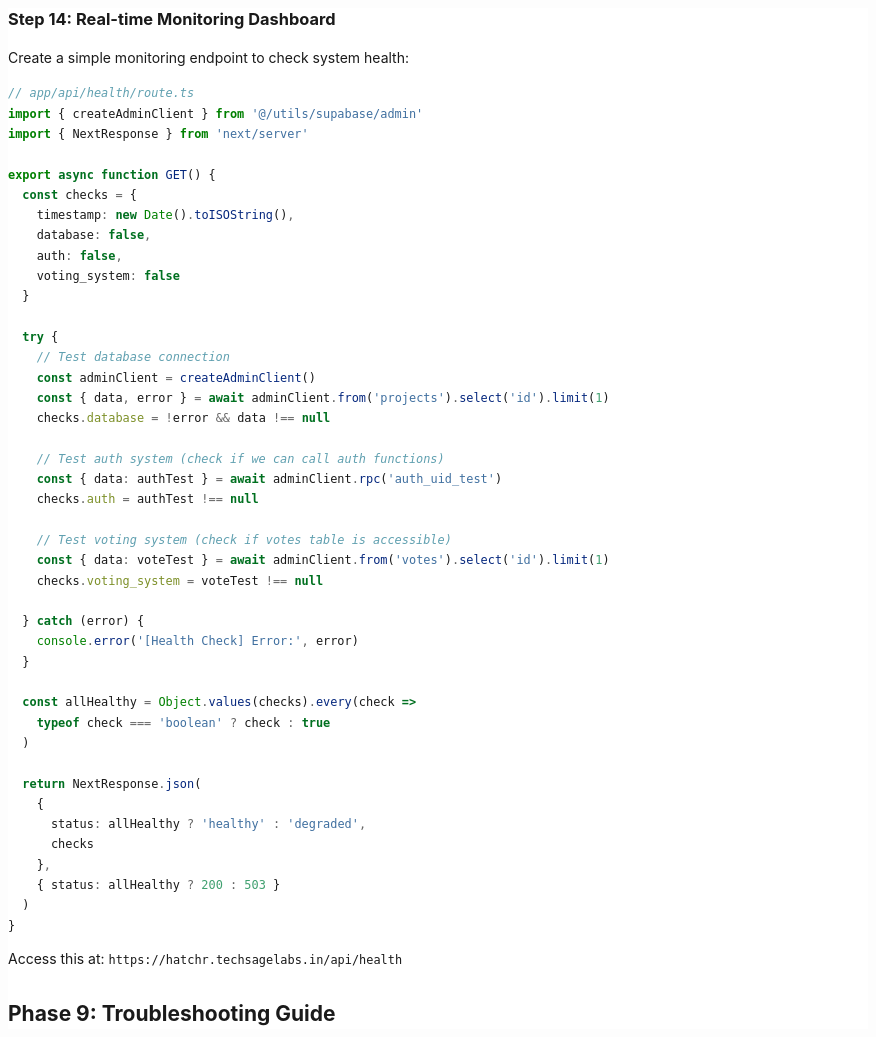 
### Step 14: Real-time Monitoring Dashboard

Create a simple monitoring endpoint to check system health:

```typescript
// app/api/health/route.ts
import { createAdminClient } from '@/utils/supabase/admin'
import { NextResponse } from 'next/server'

export async function GET() {
  const checks = {
    timestamp: new Date().toISOString(),
    database: false,
    auth: false,
    voting_system: false
  }
  
  try {
    // Test database connection
    const adminClient = createAdminClient()
    const { data, error } = await adminClient.from('projects').select('id').limit(1)
    checks.database = !error && data !== null
    
    // Test auth system (check if we can call auth functions)
    const { data: authTest } = await adminClient.rpc('auth_uid_test')
    checks.auth = authTest !== null
    
    // Test voting system (check if votes table is accessible)
    const { data: voteTest } = await adminClient.from('votes').select('id').limit(1)
    checks.voting_system = voteTest !== null
    
  } catch (error) {
    console.error('[Health Check] Error:', error)
  }
  
  const allHealthy = Object.values(checks).every(check => 
    typeof check === 'boolean' ? check : true
  )
  
  return NextResponse.json(
    { 
      status: allHealthy ? 'healthy' : 'degraded',
      checks 
    },
    { status: allHealthy ? 200 : 503 }
  )
}
```

Access this at: `https://hatchr.techsagelabs.in/api/health`

## Phase 9: Troubleshooting Guide


[^1_1]: https://www.reddit.com/r/Supabase/comments/1iwxbf9/authuid_returning_null/
[^1_2]: https://github.com/orgs/supabase/discussions/6592
[^1_3]: https://stackoverflow.com/questions/79747396/permission-denied-despite-correct-rls-as-supabase-auth-getuser-returns-null-o
[^1_4]: https://supabase.com/docs/guides/auth/server-side/nextjs
[^1_5]: https://www.reddit.com/r/Supabase/comments/1hfz7gq/how_to_use_supabase_auth_in_nextjs_without/
[^1_6]: https://dev.to/thatanjan/how-to-setup-supabase-with-nextjs-for-authentication-supabase-auth-3p76
[^1_7]: https://supabase.com/docs/guides/auth/server-side/creating-a-client
[^1_8]: https://stackoverflow.com/questions/78770969/how-can-i-fix-this-rls-policy-issue-with-supabase-on-insert
[^1_9]: https://vercel.com/templates/authentication/supabase
[^1_10]: https://techstaunch.com/blogs/implementing-authentication-in-next-js-with-supabase?tech_blog=true
[^1_11]: https://community.vercel.com/t/supabase-auth-deployment-error/20140
[^1_12]: https://github.com/orgs/supabase/discussions/27193
[^1_13]: https://github.com/orgs/supabase/discussions/25835
[^1_14]: https://stackoverflow.com/questions/79647797/not-being-able-to-query-my-table-using-supabase´s-auth-uid-as-a-foreign-key
[^1_15]: https://curity.io/resources/learn/serverless-zero-trust-api-on-vercel/
[^1_16]: https://community.weweb.io/t/supabase-auth-auth-uid-doesnt-work-but-user-id-does/4246
[^1_17]: https://www.reddit.com/r/Supabase/comments/1fydd9p/can_someone_please_tell_me_why_this_rls_policy/
[^1_18]: https://github.com/orgs/supabase/discussions/29289
[^1_19]: https://community.vercel.com/t/could-not-resolve-supabase-js-from-src-services-apiauth-js-file-vercel-path0-src-services-apiauth-js/1172
[^1_20]: https://supabase.com/changelog
[^1_21]: https://dev.to/asheeshh/mastering-supabase-rls-row-level-security-as-a-beginner-5175
[^1_22]: https://stackoverflow.com/questions/74248947/vercel-serverless-node-js-api-not-next-js-cant-auth-user-with-supabase
[^1_23]: https://www.answeroverflow.com/m/1025882772520316988
[^1_24]: https://prosperasoft.com/blog/database/supabase/supabase-rls-issues/
[^1_25]: https://community.vercel.com/t/serverless-function-auth/1850
[^1_26]: https://community.vercel.com/t/error-after-auth-using-v0-deployment-and-supabase/4867
[^1_27]: https://supabase.com/docs/guides/auth/auth-helpers/nextjs
[^1_28]: https://community.vercel.com/t/v0-supabase-auth-installation-prompt/17270
[^1_29]: https://supabase.com/docs/guides/getting-started/tutorials/with-nextjs
[^1_30]: https://stackoverflow.com/questions/79407965/i-have-a-next-js-15-console-warning-error-route-uses-cookies-get-cooki
[^1_31]: https://nextjs.org/docs/app/guides/authentication
[^1_32]: https://www.reddit.com/r/Supabase/comments/1g9g6q6/supabase_ssr_with_nextjs_15/
[^1_33]: https://engineering.teknasyon.com/next-js-with-supabase-google-login-step-by-step-guide-088ef06e0501
[^1_34]: https://github.com/ElectricCodeGuy/SupabaseAuthWithSSR
[^1_35]: https://supabase.com/docs/guides/getting-started/quickstarts/nextjs
[^1_36]: https://www.youtube.com/watch?v=D3HC_NyrTe8
[^8_1]: https://supabase.com/docs/guides/auth/server-side/nextjs
[^8_2]: https://www.reddit.com/r/Supabase/comments/1hfz7gq/how_to_use_supabase_auth_in_nextjs_without/
[^8_3]: https://www.reddit.com/r/Supabase/comments/1iwxbf9/authuid_returning_null/
[^8_4]: https://github.com/orgs/supabase/discussions/6592
[^8_5]: https://stackoverflow.com/questions/79747396/permission-denied-despite-correct-rls-as-supabase-auth-getuser-returns-null-o
[^8_6]: https://supabase.com/docs/guides/auth/server-side/creating-a-client
[^8_7]: https://techstaunch.com/blogs/implementing-authentication-in-next-js-with-supabase?tech_blog=true
[^8_8]: https://dev.to/thatanjan/how-to-setup-supabase-with-nextjs-for-authentication-supabase-auth-3p76